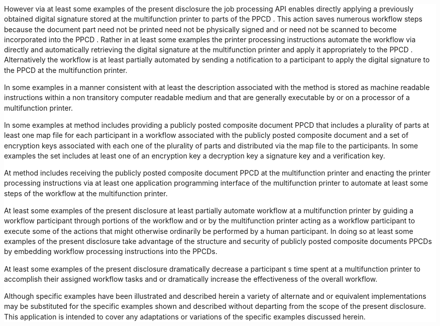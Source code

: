 However via at least some examples of the present disclosure the job processing API enables directly applying a previously obtained digital signature stored at the multifunction printer to parts of the PPCD . This action saves numerous workflow steps because the document part need not be printed need not be physically signed and or need not be scanned to become incorporated into the PPCD . Rather in at least some examples the printer processing instructions automate the workflow via directly and automatically retrieving the digital signature at the multifunction printer and apply it appropriately to the PPCD . Alternatively the workflow is at least partially automated by sending a notification to a participant to apply the digital signature to the PPCD at the multifunction printer.

In some examples in a manner consistent with at least the description associated with the method is stored as machine readable instructions within a non transitory computer readable medium and that are generally executable by or on a processor of a multifunction printer.

In some examples at method includes providing a publicly posted composite document PPCD that includes a plurality of parts at least one map file for each participant in a workflow associated with the publicly posted composite document and a set of encryption keys associated with each one of the plurality of parts and distributed via the map file to the participants. In some examples the set includes at least one of an encryption key a decryption key a signature key and a verification key.

At method includes receiving the publicly posted composite document PPCD at the multifunction printer and enacting the printer processing instructions via at least one application programming interface of the multifunction printer to automate at least some steps of the workflow at the multifunction printer.

At least some examples of the present disclosure at least partially automate workflow at a multifunction printer by guiding a workflow participant through portions of the workflow and or by the multifunction printer acting as a workflow participant to execute some of the actions that might otherwise ordinarily be performed by a human participant. In doing so at least some examples of the present disclosure take advantage of the structure and security of publicly posted composite documents PPCDs by embedding workflow processing instructions into the PPCDs.

At least some examples of the present disclosure dramatically decrease a participant s time spent at a multifunction printer to accomplish their assigned workflow tasks and or dramatically increase the effectiveness of the overall workflow.

Although specific examples have been illustrated and described herein a variety of alternate and or equivalent implementations may be substituted for the specific examples shown and described without departing from the scope of the present disclosure. This application is intended to cover any adaptations or variations of the specific examples discussed herein.

